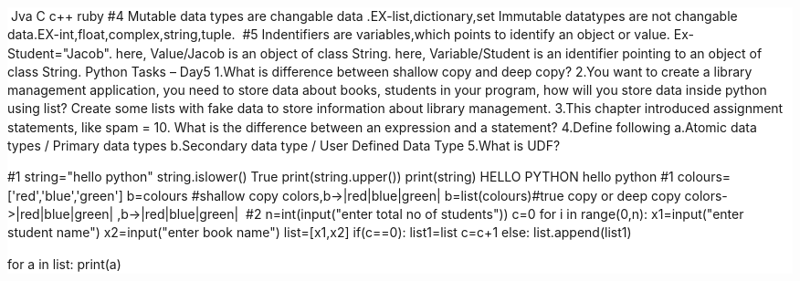 ​
Jva
C
c++
ruby
#4
Mutable data types are changable data .EX-list,dictionary,set
Immutable datatypes are not changable data.EX-int,float,complex,string,tuple.
​
#5
Indentifiers are variables,which points to identify an object or value.
​
Ex-Student="Jacob".
here, Value/Jacob is an object of class String.
here, Variable/Student is an identifier pointing to an object of class String.
Python Tasks – Day5
1.What is difference between shallow copy and deep copy? 2.You want to create a library management application, you need to store data about books, students in your program, how will you store data inside python using list? Create some lists with fake data to store information about library management. 3.This chapter introduced assignment statements, like spam = 10. What is the difference between an expression and a statement? 4.Define following a.Atomic data types / Primary data types b.Secondary data type / User Defined Data Type 5.What is UDF?

#1
string="hello python"
string.islower()
True
print(string.upper())
print(string)
HELLO PYTHON
hello python
#1
colours=['red','blue','green']
b=colours #shallow copy   colors,b->|red|blue|green|
b=list(colours)#true copy or deep copy  colors->|red|blue|green| ,b->|red|blue|green|
​
#2
n=int(input("enter total no of students"))
c=0
for i in range(0,n): 
    x1=input("enter student name")
    x2=input("enter book name")
    list=[x1,x2]
    if(c==0):
        list1=list
        c=c+1
    else:
        list.append(list1)
    
    
for a in list:
    print(a)
    
